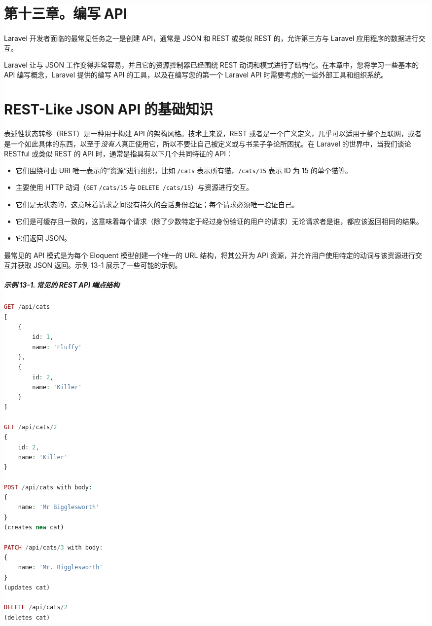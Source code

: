 # 第十三章。编写 API

Laravel 开发者面临的最常见任务之一是创建 API，通常是 JSON 和 REST 或类似 REST 的，允许第三方与 Laravel 应用程序的数据进行交互。

Laravel 让与 JSON 工作变得非常容易，并且它的资源控制器已经围绕 REST 动词和模式进行了结构化。在本章中，您将学习一些基本的 API 编写概念，Laravel 提供的编写 API 的工具，以及在编写您的第一个 Laravel API 时需要考虑的一些外部工具和组织系统。

# REST-Like JSON API 的基础知识

表述性状态转移（REST）是一种用于构建 API 的架构风格。技术上来说，REST 或者是一个广义定义，几乎可以适用于整个互联网，或者是一个如此具体的东西，以至于*没有人*真正使用它，所以不要让自己被定义或与书呆子争论所困扰。在 Laravel 的世界中，当我们谈论 RESTful 或类似 REST 的 API 时，通常是指具有以下几个共同特征的 API：

+   它们围绕可由 URI 唯一表示的“资源”进行组织，比如 `/cats` 表示所有猫，`/cats/15` 表示 ID 为 15 的单个猫等。

+   主要使用 HTTP 动词（`GET` `/cats/15` 与 `DELETE /cats/15`）与资源进行交互。

+   它们是无状态的，这意味着请求之间没有持久的会话身份验证；每个请求必须唯一验证自己。

+   它们是可缓存且一致的，这意味着每个请求（除了少数特定于经过身份验证的用户的请求）无论请求者是谁，都应该返回相同的结果。

+   它们返回 JSON。

最常见的 API 模式是为每个 Eloquent 模型创建一个唯一的 URL 结构，将其公开为 API 资源，并允许用户使用特定的动词与该资源进行交互并获取 JSON 返回。示例 13-1 展示了一些可能的示例。

##### 示例 13-1\. 常见的 REST API 端点结构

```php
GET /api/cats
[
    {
        id: 1,
        name: 'Fluffy'
    },
    {
        id: 2,
        name: 'Killer'
    }
]

GET /api/cats/2
{
    id: 2,
    name: 'Killer'
}

POST /api/cats with body:
{
    name: 'Mr Bigglesworth'
}
(creates new cat)

PATCH /api/cats/3 with body:
{
    name: 'Mr. Bigglesworth'
}
(updates cat)

DELETE /api/cats/2
(deletes cat)
```
